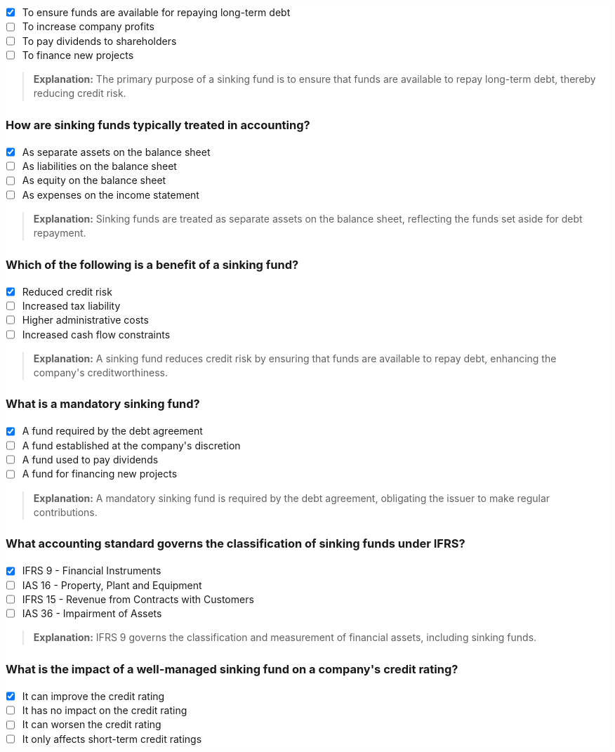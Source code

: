 - [x] To ensure funds are available for repaying long-term debt
- [ ] To increase company profits
- [ ] To pay dividends to shareholders
- [ ] To finance new projects

> **Explanation:** The primary purpose of a sinking fund is to ensure that funds are available to repay long-term debt, thereby reducing credit risk.

### How are sinking funds typically treated in accounting?

- [x] As separate assets on the balance sheet
- [ ] As liabilities on the balance sheet
- [ ] As equity on the balance sheet
- [ ] As expenses on the income statement

> **Explanation:** Sinking funds are treated as separate assets on the balance sheet, reflecting the funds set aside for debt repayment.

### Which of the following is a benefit of a sinking fund?

- [x] Reduced credit risk
- [ ] Increased tax liability
- [ ] Higher administrative costs
- [ ] Increased cash flow constraints

> **Explanation:** A sinking fund reduces credit risk by ensuring that funds are available to repay debt, enhancing the company's creditworthiness.

### What is a mandatory sinking fund?

- [x] A fund required by the debt agreement
- [ ] A fund established at the company's discretion
- [ ] A fund used to pay dividends
- [ ] A fund for financing new projects

> **Explanation:** A mandatory sinking fund is required by the debt agreement, obligating the issuer to make regular contributions.

### What accounting standard governs the classification of sinking funds under IFRS?

- [x] IFRS 9 - Financial Instruments
- [ ] IAS 16 - Property, Plant and Equipment
- [ ] IFRS 15 - Revenue from Contracts with Customers
- [ ] IAS 36 - Impairment of Assets

> **Explanation:** IFRS 9 governs the classification and measurement of financial assets, including sinking funds.

### What is the impact of a well-managed sinking fund on a company's credit rating?

- [x] It can improve the credit rating
- [ ] It has no impact on the credit rating
- [ ] It can worsen the credit rating
- [ ] It only affects short-term credit ratings
